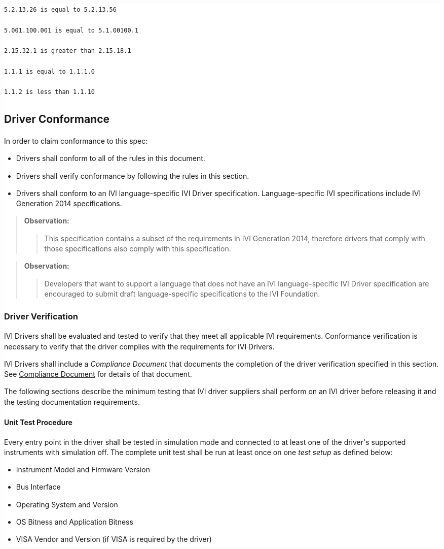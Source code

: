     5.2.13.26 is equal to 5.2.13.56

    5.001.100.001 is equal to 5.1.00100.1

    2.15.32.1 is greater than 2.15.18.1

    1.1.1 is equal to 1.1.1.0

    1.1.2 is less than 1.1.10

## Driver Conformance

In order to claim conformance to this spec:

- Drivers shall conform to all of the rules in this document.

- Drivers shall verify conformance by following the rules in this section.

- Drivers shall conform to an IVI language-specific IVI Driver specification.  Language-specific IVI specifications include IVI Generation 2014 specifications.

> **Observation:**
> > This specification contains a subset of the requirements in IVI Generation 2014, therefore drivers that comply with those specifications also comply with this specification.
>

> **Observation:**
> > Developers that want to support a language that does not have an IVI language-specific IVI Driver specification are encouraged to submit draft language-specific specifications to the IVI Foundation.

### Driver Verification

IVI Drivers shall be evaluated and tested to verify that they meet all applicable IVI requirements.  Conformance verification is necessary to verify that the driver complies with the requirements for IVI Drivers.

IVI Drivers shall include a *Compliance Document* that documents the completion of the driver verification specified in this section.  See [Compliance Document](#compliance-documentation) for details of that document.

The following sections describe the minimum testing that IVI driver suppliers shall perform on an IVI driver before releasing it and the testing documentation requirements.

#### Unit Test Procedure

Every entry point in the driver shall be tested in simulation mode and connected to at least one of the driver's supported instruments with simulation off. The complete unit test shall be run at least once on one *test setup* as defined below:

- Instrument Model and Firmware Version

- Bus Interface

- Operating System and Version

- OS Bitness and Application Bitness

- VISA Vendor and Version (if VISA is required by the driver)
